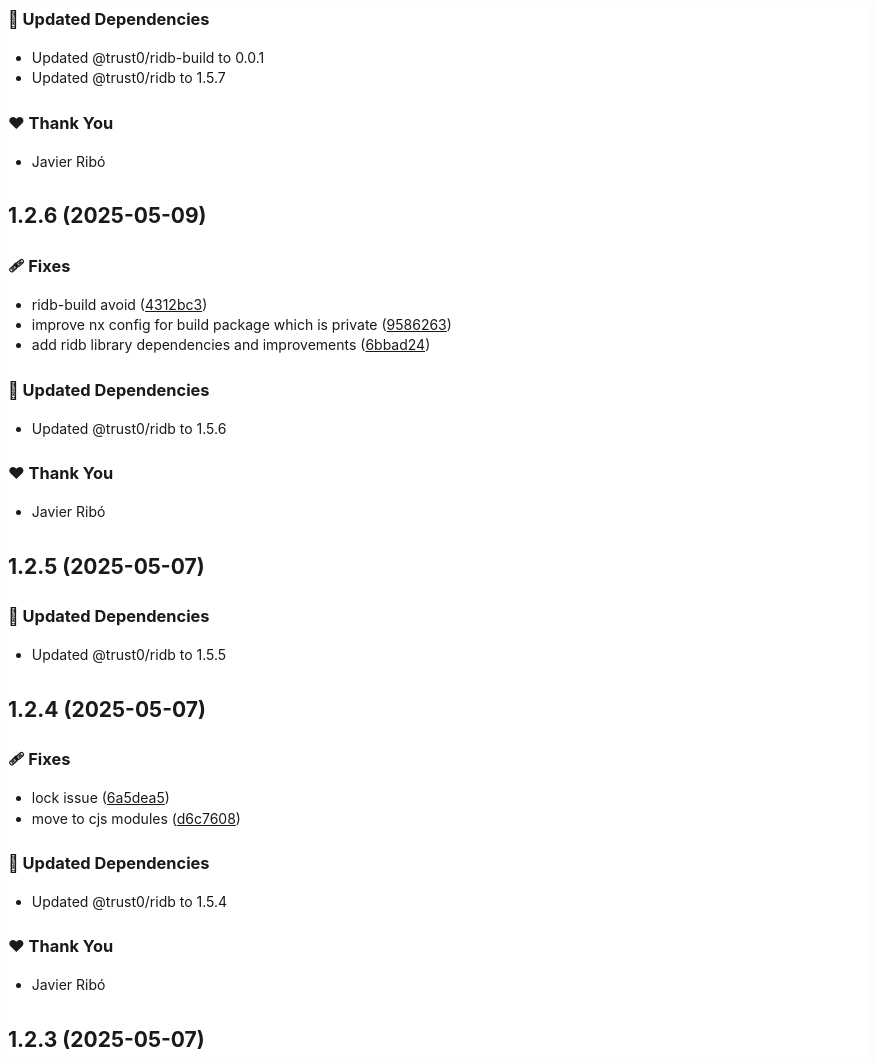 ### 🧱 Updated Dependencies

- Updated @trust0/ridb-build to 0.0.1
- Updated @trust0/ridb to 1.5.7

### ❤️ Thank You

- Javier Ribó

## 1.2.6 (2025-05-09)

### 🩹 Fixes

- ridb-build avoid ([4312bc3](https://github.com/trust0-project/RIDB/commit/4312bc3))
- improve nx config for build package which is private ([9586263](https://github.com/trust0-project/RIDB/commit/9586263))
- add ridb library dependencies and improvements ([6bbad24](https://github.com/trust0-project/RIDB/commit/6bbad24))

### 🧱 Updated Dependencies

- Updated @trust0/ridb to 1.5.6

### ❤️ Thank You

- Javier Ribó

## 1.2.5 (2025-05-07)

### 🧱 Updated Dependencies

- Updated @trust0/ridb to 1.5.5

## 1.2.4 (2025-05-07)

### 🩹 Fixes

- lock issue ([6a5dea5](https://github.com/trust0-project/RIDB/commit/6a5dea5))
- move to cjs modules ([d6c7608](https://github.com/trust0-project/RIDB/commit/d6c7608))

### 🧱 Updated Dependencies

- Updated @trust0/ridb to 1.5.4

### ❤️ Thank You

- Javier Ribó

## 1.2.3 (2025-05-07)
